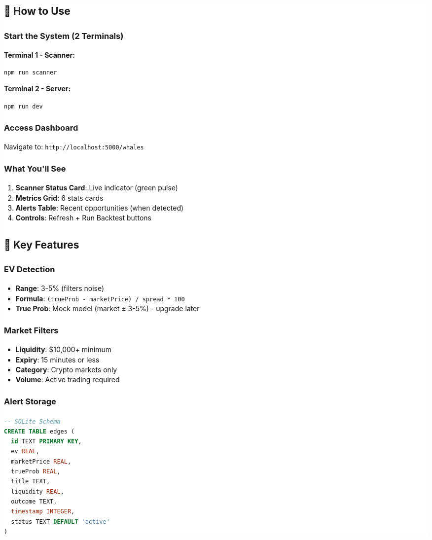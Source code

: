 ## 🚀 How to Use

### Start the System (2 Terminals)

**Terminal 1 - Scanner:**
```bash
npm run scanner
```

**Terminal 2 - Server:**
```bash
npm run dev
```

### Access Dashboard
Navigate to: `http://localhost:5000/whales`

### What You'll See
1. **Scanner Status Card**: Live indicator (green pulse)
2. **Metrics Grid**: 6 stats cards
3. **Alerts Table**: Recent opportunities (when detected)
4. **Controls**: Refresh + Run Backtest buttons

## 🎯 Key Features

### EV Detection
- **Range**: 3-5% (filters noise)
- **Formula**: `(trueProb - marketPrice) / spread * 100`
- **True Prob**: Mock model (market ± 3-5%) - upgrade later

### Market Filters
- **Liquidity**: $10,000+ minimum
- **Expiry**: 15 minutes or less
- **Category**: Crypto markets only
- **Volume**: Active trading required

### Alert Storage
```sql
-- SQLite Schema
CREATE TABLE edges (
  id TEXT PRIMARY KEY,
  ev REAL,
  marketPrice REAL,
  trueProb REAL,
  title TEXT,
  liquidity REAL,
  outcome TEXT,
  timestamp INTEGER,
  status TEXT DEFAULT 'active'
)
```
